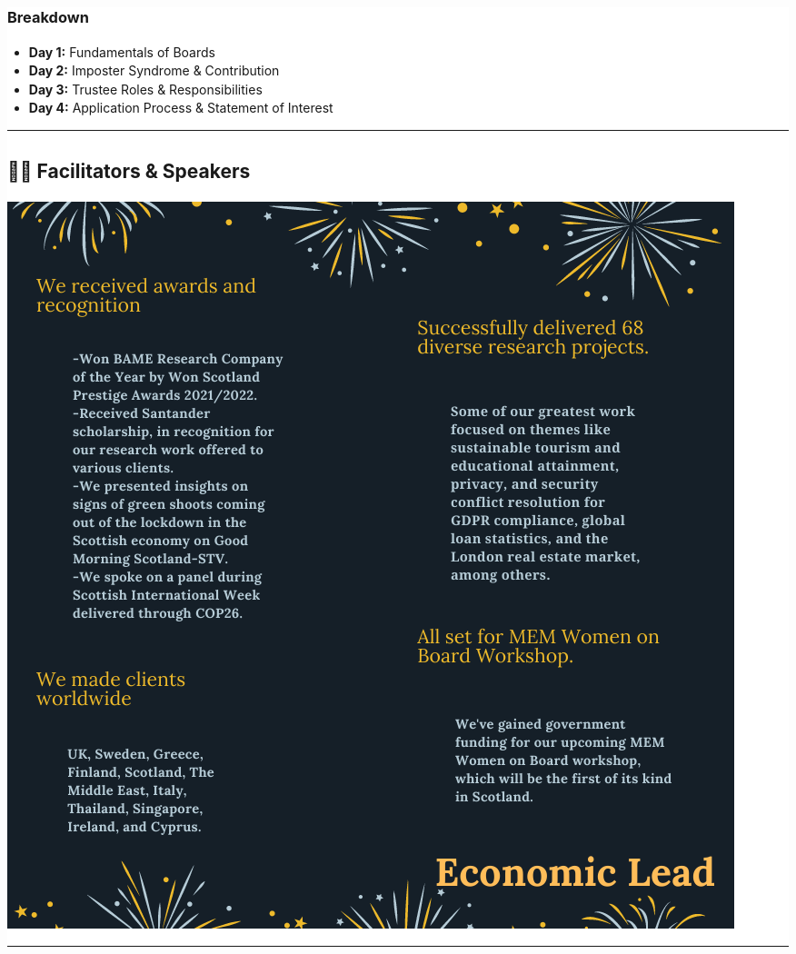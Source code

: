 ### Breakdown

- **Day 1:** Fundamentals of Boards
- **Day 2:** Imposter Syndrome & Contribution
- **Day 3:** Trustee Roles & Responsibilities
- **Day 4:** Application Process & Statement of Interest

---

## 🧑‍🏫 Facilitators & Speakers

![Speakers Banner](https://github.com/mrinalmishra31/Women-On-Boards/blob/main/WOB%20LInkedIn%20Post.png)

---